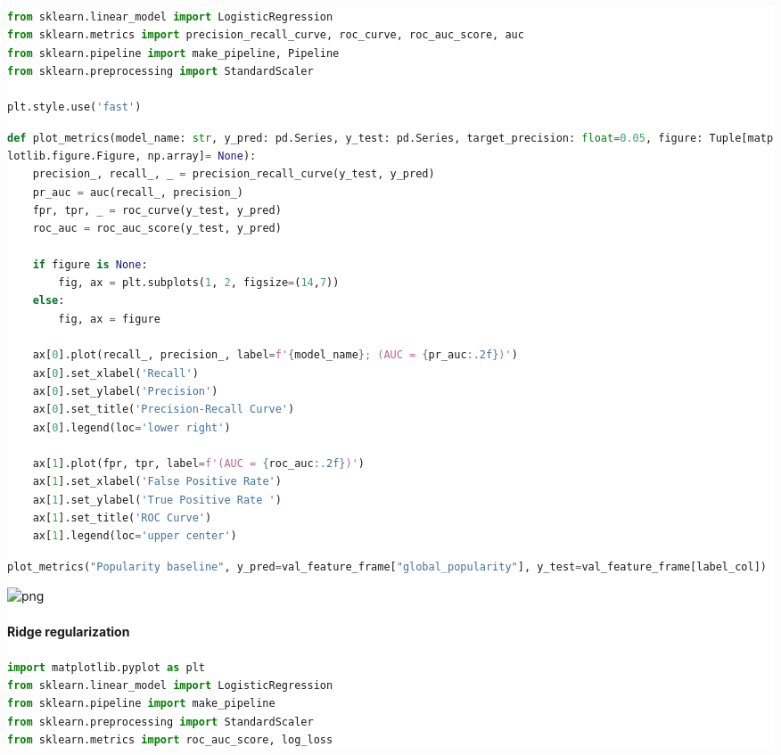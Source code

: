 

```python
from sklearn.linear_model import LogisticRegression
from sklearn.metrics import precision_recall_curve, roc_curve, roc_auc_score, auc
from sklearn.pipeline import make_pipeline, Pipeline
from sklearn.preprocessing import StandardScaler

plt.style.use('fast')
```


```python
def plot_metrics(model_name: str, y_pred: pd.Series, y_test: pd.Series, target_precision: float=0.05, figure: Tuple[matplotlib.figure.Figure, np.array]= None):
    precision_, recall_, _ = precision_recall_curve(y_test, y_pred)
    pr_auc = auc(recall_, precision_)
    fpr, tpr, _ = roc_curve(y_test, y_pred)
    roc_auc = roc_auc_score(y_test, y_pred)

    if figure is None:
        fig, ax = plt.subplots(1, 2, figsize=(14,7))
    else:
        fig, ax = figure
    
    ax[0].plot(recall_, precision_, label=f'{model_name}; (AUC = {pr_auc:.2f})')
    ax[0].set_xlabel('Recall')
    ax[0].set_ylabel('Precision')
    ax[0].set_title('Precision-Recall Curve')
    ax[0].legend(loc='lower right')

    ax[1].plot(fpr, tpr, label=f'(AUC = {roc_auc:.2f})')
    ax[1].set_xlabel('False Positive Rate')
    ax[1].set_ylabel('True Positive Rate ')
    ax[1].set_title('ROC Curve')
    ax[1].legend(loc='upper center')
```


```python
plot_metrics("Popularity baseline", y_pred=val_feature_frame["global_popularity"], y_test=val_feature_frame[label_col])
```


    
![png](pull_notifications_ds_exploration_files/pull_notifications_ds_exploration_32_0.png)
    


#### Ridge regularization


```python
import matplotlib.pyplot as plt
from sklearn.linear_model import LogisticRegression
from sklearn.pipeline import make_pipeline
from sklearn.preprocessing import StandardScaler
from sklearn.metrics import roc_auc_score, log_loss
```
